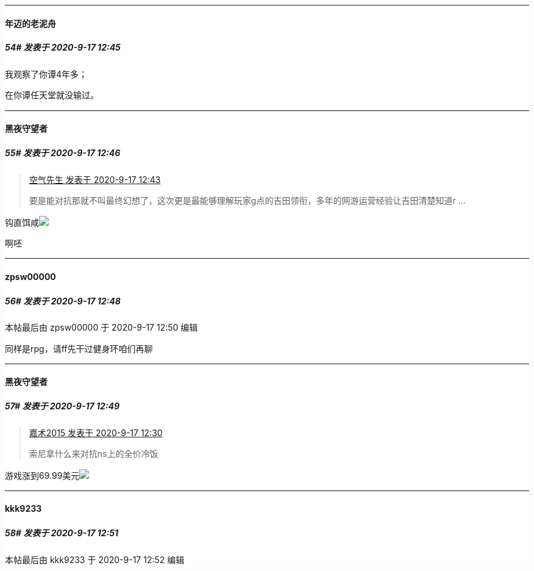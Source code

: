 -----

####  年迈的老泥舟  
##### 54#       发表于 2020-9-17 12:45


我观察了你谭4年多；

在你谭任天堂就没输过。


-----

####  黑夜守望者  
##### 55#       发表于 2020-9-17 12:46


<blockquote><a href="httphttps://bbs.saraba1st.com/2b/forum.php?mod=redirect&amp;goto=findpost&amp;pid=48764127&amp;ptid=1960330" target="_blank">空气先生 发表于 2020-9-17 12:43</a>

要是能对抗那就不叫最终幻想了，这次更是最能够理解玩家g点的吉田领衔，多年的网游运营经验让吉田清楚知道r ...</blockquote>
钩直饵咸<img src="https://static.saraba1st.com/image/smiley/face2017/214.gif" referrerpolicy="no-referrer">

啊呸


-----

####  zpsw00000  
##### 56#       发表于 2020-9-17 12:48


 本帖最后由 zpsw00000 于 2020-9-17 12:50 编辑 

同样是rpg，请ff先干过健身环咱们再聊


-----

####  黑夜守望者  
##### 57#       发表于 2020-9-17 12:49


<blockquote><a href="httphttps://bbs.saraba1st.com/2b/forum.php?mod=redirect&amp;goto=findpost&amp;pid=48763934&amp;ptid=1960330" target="_blank">嘉术2015 发表于 2020-9-17 12:30</a>

索尼拿什么来对抗ns上的全价冷饭</blockquote>
游戏涨到69.99美元<img src="https://static.saraba1st.com/image/smiley/face2017/179.png" referrerpolicy="no-referrer">


-----

####  kkk9233  
##### 58#       发表于 2020-9-17 12:51


 本帖最后由 kkk9233 于 2020-9-17 12:52 编辑 
